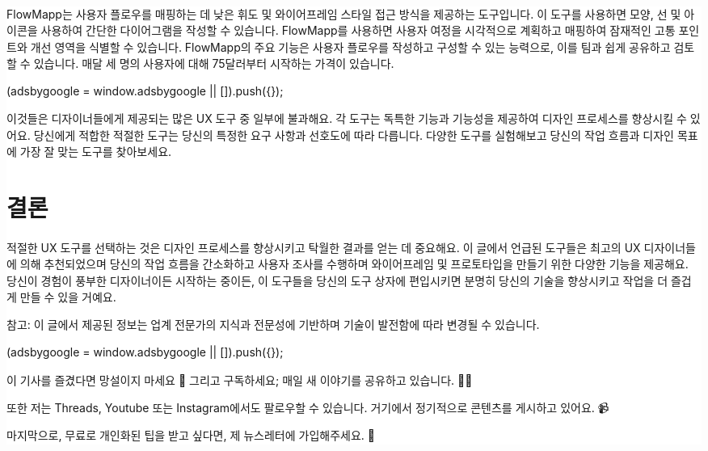 FlowMapp는 사용자 플로우를 매핑하는 데 낮은 휘도 및 와이어프레임 스타일 접근 방식을 제공하는 도구입니다. 이 도구를 사용하면 모양, 선 및 아이콘을 사용하여 간단한 다이어그램을 작성할 수 있습니다. FlowMapp를 사용하면 사용자 여정을 시각적으로 계획하고 매핑하여 잠재적인 고통 포인트와 개선 영역을 식별할 수 있습니다. FlowMapp의 주요 기능은 사용자 플로우를 작성하고 구성할 수 있는 능력으로, 이를 팀과 쉽게 공유하고 검토할 수 있습니다. 매달 세 명의 사용자에 대해 75달러부터 시작하는 가격이 있습니다.


<ins class="adsbygoogle"
  style="display:block"
  data-ad-client="ca-pub-4877378276818686"
  data-ad-slot="9743150776"
  data-ad-format="auto"
  data-full-width-responsive="true"></ins>
<component is="script">
(adsbygoogle = window.adsbygoogle || []).push({});
</component>

이것들은 디자이너들에게 제공되는 많은 UX 도구 중 일부에 불과해요. 각 도구는 독특한 기능과 기능성을 제공하여 디자인 프로세스를 향상시킬 수 있어요. 당신에게 적합한 적절한 도구는 당신의 특정한 요구 사항과 선호도에 따라 다릅니다. 다양한 도구를 실험해보고 당신의 작업 흐름과 디자인 목표에 가장 잘 맞는 도구를 찾아보세요.

# 결론

적절한 UX 도구를 선택하는 것은 디자인 프로세스를 향상시키고 탁월한 결과를 얻는 데 중요해요. 이 글에서 언급된 도구들은 최고의 UX 디자이너들에 의해 추천되었으며 당신의 작업 흐름을 간소화하고 사용자 조사를 수행하며 와이어프레임 및 프로토타입을 만들기 위한 다양한 기능을 제공해요. 당신이 경험이 풍부한 디자이너이든 시작하는 중이든, 이 도구들을 당신의 도구 상자에 편입시키면 분명히 당신의 기술을 향상시키고 작업을 더 즐겁게 만들 수 있을 거예요.

참고: 이 글에서 제공된 정보는 업계 전문가의 지식과 전문성에 기반하며 기술이 발전함에 따라 변경될 수 있습니다.


<ins class="adsbygoogle"
  style="display:block"
  data-ad-client="ca-pub-4877378276818686"
  data-ad-slot="9743150776"
  data-ad-format="auto"
  data-full-width-responsive="true"></ins>
<component is="script">
(adsbygoogle = window.adsbygoogle || []).push({});
</component>

이 기사를 즐겼다면 망설이지 마세요 👏 그리고 구독하세요; 매일 새 이야기를 공유하고 있습니다. ✍🏻

또한 저는 Threads, Youtube 또는 Instagram에서도 팔로우할 수 있습니다. 거기에서 정기적으로 콘텐츠를 게시하고 있어요. 📹

마지막으로, 무료로 개인화된 팁을 받고 싶다면, 제 뉴스레터에 가입해주세요. 📩